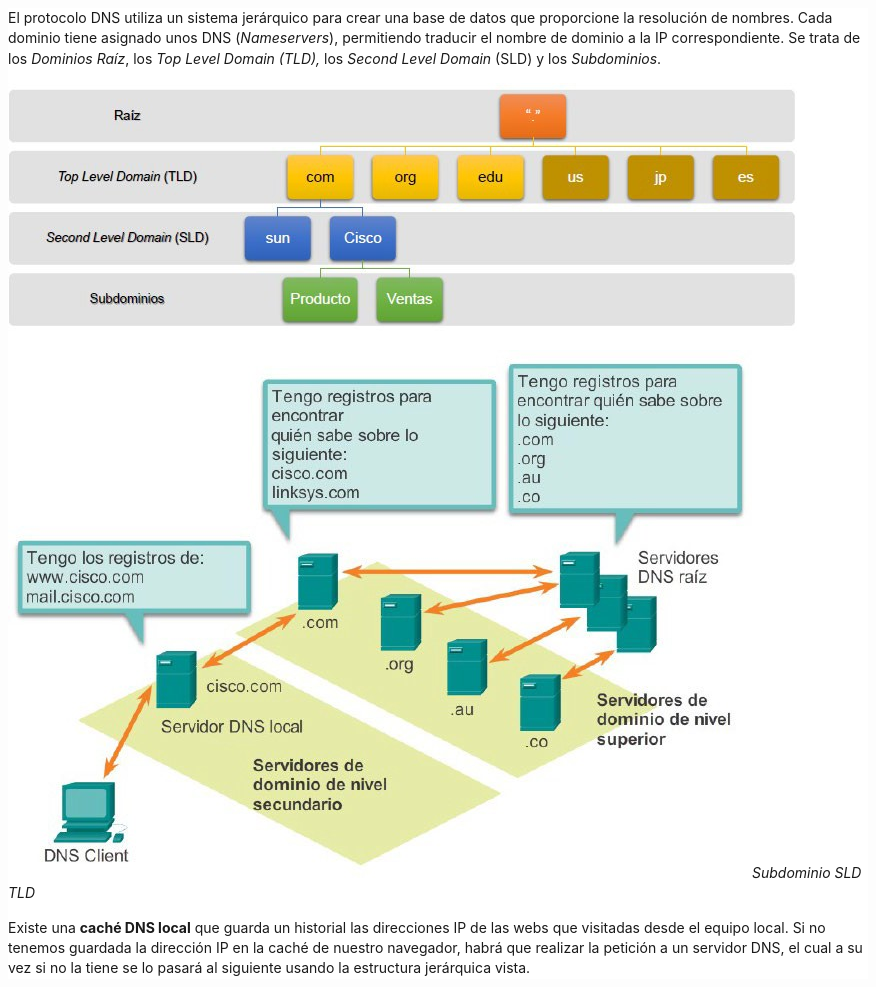 El protocolo DNS utiliza un sistema jerárquico para crear una base de datos que proporcione la resolución de nombres. Cada dominio tiene asignado unos DNS (*Nameservers*), permitiendo traducir el nombre de dominio a la IP correspondiente. Se trata de los *Dominios Raíz*, los *Top Level Domain (TLD),* los *Second Level Domain* (SLD) y los *Subdominios*.

![](media/3a299e9a5bc874db515fc2a5421d7fe9.jpeg)

![](media/ddaa6da610a5fb73a8156bcb0bc5045c.jpeg)*Subdominio SLD TLD*

Existe una **caché DNS local** que guarda un historial las direcciones IP de las webs que visitadas desde el equipo local. Si no tenemos guardada la dirección IP en la caché de nuestro navegador, habrá que realizar la petición a un servidor DNS, el cual a su vez si no la tiene se lo pasará al siguiente usando la estructura jerárquica vista.
